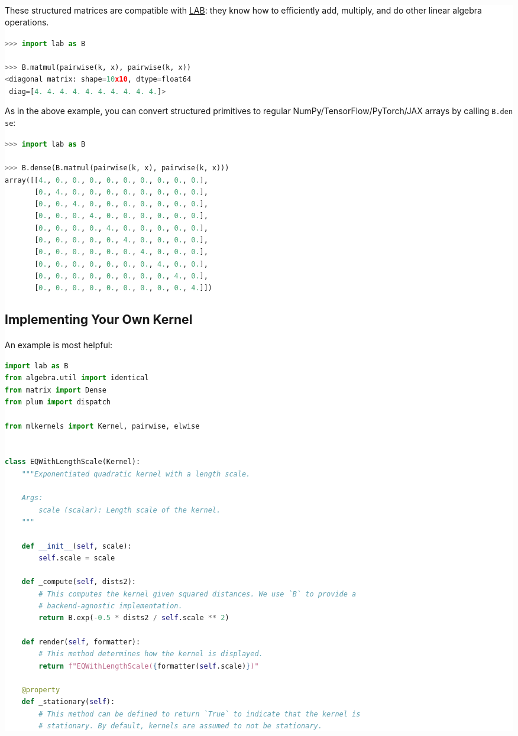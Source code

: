 These structured matrices are compatible with [LAB](https://github.com/wesselb/lab):
they know how to efficiently add, multiply, and do other linear algebra operations.

```python
>>> import lab as B

>>> B.matmul(pairwise(k, x), pairwise(k, x))
<diagonal matrix: shape=10x10, dtype=float64
 diag=[4. 4. 4. 4. 4. 4. 4. 4. 4. 4.]>
```

As in the above example, you can convert structured primitives to regular
NumPy/TensorFlow/PyTorch/JAX arrays by calling `B.dense`:

```python
>>> import lab as B

>>> B.dense(B.matmul(pairwise(k, x), pairwise(k, x)))
array([[4., 0., 0., 0., 0., 0., 0., 0., 0., 0.],
       [0., 4., 0., 0., 0., 0., 0., 0., 0., 0.],
       [0., 0., 4., 0., 0., 0., 0., 0., 0., 0.],
       [0., 0., 0., 4., 0., 0., 0., 0., 0., 0.],
       [0., 0., 0., 0., 4., 0., 0., 0., 0., 0.],
       [0., 0., 0., 0., 0., 4., 0., 0., 0., 0.],
       [0., 0., 0., 0., 0., 0., 4., 0., 0., 0.],
       [0., 0., 0., 0., 0., 0., 0., 4., 0., 0.],
       [0., 0., 0., 0., 0., 0., 0., 0., 4., 0.],
       [0., 0., 0., 0., 0., 0., 0., 0., 0., 4.]])
```

## Implementing Your Own Kernel

An example is most helpful:

```python
import lab as B
from algebra.util import identical
from matrix import Dense
from plum import dispatch

from mlkernels import Kernel, pairwise, elwise


class EQWithLengthScale(Kernel):
    """Exponentiated quadratic kernel with a length scale.

    Args:
        scale (scalar): Length scale of the kernel.
    """

    def __init__(self, scale):
        self.scale = scale

    def _compute(self, dists2):
        # This computes the kernel given squared distances. We use `B` to provide a
        # backend-agnostic implementation.
        return B.exp(-0.5 * dists2 / self.scale ** 2)

    def render(self, formatter):
        # This method determines how the kernel is displayed.
        return f"EQWithLengthScale({formatter(self.scale)})"

    @property
    def _stationary(self):
        # This method can be defined to return `True` to indicate that the kernel is
        # stationary. By default, kernels are assumed to not be stationary.
```